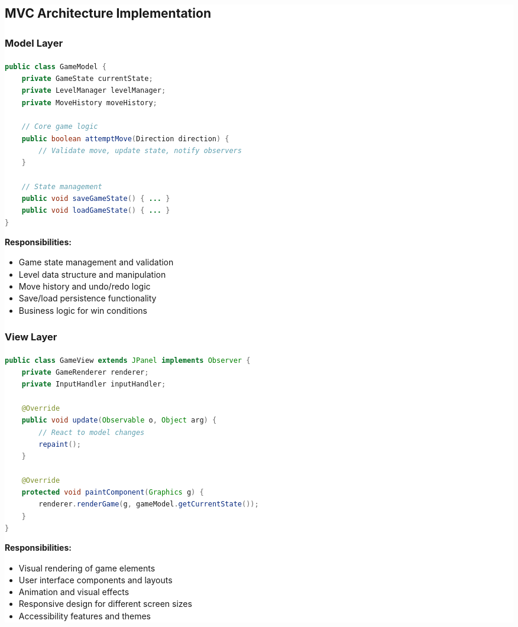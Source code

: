 ## MVC Architecture Implementation

### Model Layer
```java
public class GameModel {
    private GameState currentState;
    private LevelManager levelManager;
    private MoveHistory moveHistory;
    
    // Core game logic
    public boolean attemptMove(Direction direction) {
        // Validate move, update state, notify observers
    }
    
    // State management
    public void saveGameState() { ... }
    public void loadGameState() { ... }
}
```

**Responsibilities:**
- Game state management and validation
- Level data structure and manipulation
- Move history and undo/redo logic
- Save/load persistence functionality
- Business logic for win conditions

### View Layer
```java
public class GameView extends JPanel implements Observer {
    private GameRenderer renderer;
    private InputHandler inputHandler;
    
    @Override
    public void update(Observable o, Object arg) {
        // React to model changes
        repaint();
    }
    
    @Override
    protected void paintComponent(Graphics g) {
        renderer.renderGame(g, gameModel.getCurrentState());
    }
}
```

**Responsibilities:**
- Visual rendering of game elements
- User interface components and layouts
- Animation and visual effects
- Responsive design for different screen sizes
- Accessibility features and themes
